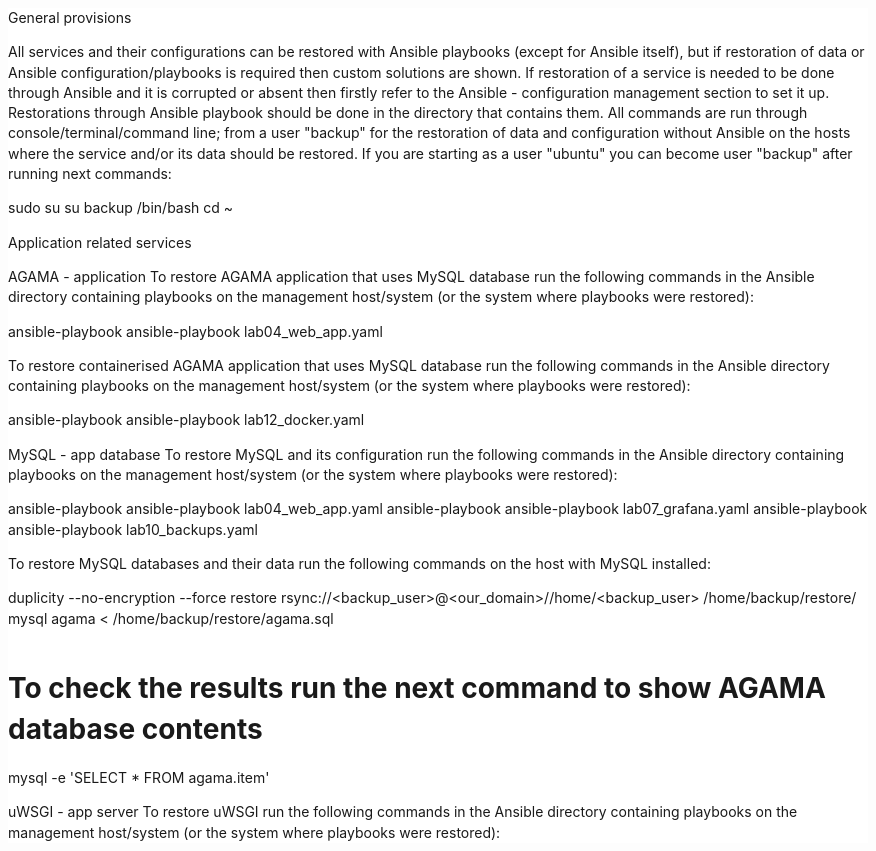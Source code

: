 General provisions

All services and their configurations can be restored with Ansible playbooks (except for Ansible itself), but if restoration of data or Ansible configuration/playbooks is required then custom solutions are shown.
If restoration of a service is needed to be done through Ansible and it is corrupted or absent then firstly refer to the Ansible - configuration management section to set it up.
Restorations through Ansible playbook should be done in the directory that contains them. All commands are run through console/terminal/command line; from a user "backup" for the restoration of data and configuration without Ansible on the hosts where the service and/or its data should be restored.
If you are starting as a user "ubuntu" you can become user "backup" after running next commands:

sudo su
su backup
/bin/bash
cd ~


Application related services

AGAMA -  application
To restore AGAMA application that uses MySQL database run the following commands in the Ansible directory containing playbooks on the management host/system (or the system where playbooks were restored):

ansible-playbook ansible-playbook lab04_web_app.yaml

To restore containerised AGAMA application that uses MySQL database run the following commands in the Ansible directory containing playbooks on the management host/system (or the system where playbooks were restored):

ansible-playbook ansible-playbook lab12_docker.yaml

MySQL - app database
To restore MySQL and its configuration run the following commands in the Ansible directory containing playbooks on the management host/system (or the system where playbooks were restored):

ansible-playbook ansible-playbook lab04_web_app.yaml
ansible-playbook ansible-playbook lab07_grafana.yaml
ansible-playbook ansible-playbook lab10_backups.yaml

To restore MySQL databases and their data run the following commands on the host with MySQL installed:

duplicity --no-encryption --force restore rsync://<backup_user>@<our_domain>//home/<backup_user> /home/backup/restore/
mysql agama < /home/backup/restore/agama.sql

# To check the results run the next command to show AGAMA database contents
mysql -e 'SELECT * FROM agama.item'

uWSGI - app server
To restore uWSGI run the following commands in the Ansible directory containing playbooks on the management host/system (or the system where playbooks were restored):
